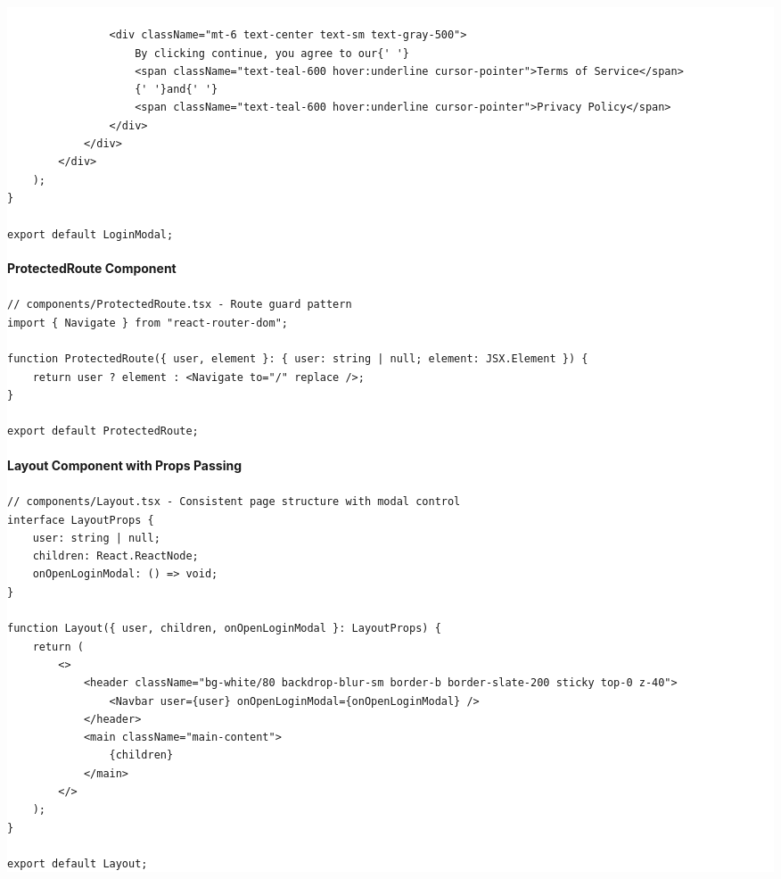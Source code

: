 ```tsx
                
                <div className="mt-6 text-center text-sm text-gray-500">
                    By clicking continue, you agree to our{' '}
                    <span className="text-teal-600 hover:underline cursor-pointer">Terms of Service</span>
                    {' '}and{' '}
                    <span className="text-teal-600 hover:underline cursor-pointer">Privacy Policy</span>
                </div>
            </div>
        </div>
    );
}

export default LoginModal;
```

#### ProtectedRoute Component
```tsx
// components/ProtectedRoute.tsx - Route guard pattern  
import { Navigate } from "react-router-dom";

function ProtectedRoute({ user, element }: { user: string | null; element: JSX.Element }) {
    return user ? element : <Navigate to="/" replace />;
}

export default ProtectedRoute;
```

#### Layout Component with Props Passing
```tsx
// components/Layout.tsx - Consistent page structure with modal control
interface LayoutProps {
    user: string | null;
    children: React.ReactNode;
    onOpenLoginModal: () => void;
}

function Layout({ user, children, onOpenLoginModal }: LayoutProps) {
    return (
        <>
            <header className="bg-white/80 backdrop-blur-sm border-b border-slate-200 sticky top-0 z-40">
                <Navbar user={user} onOpenLoginModal={onOpenLoginModal} />
            </header>
            <main className="main-content">
                {children}
            </main>
        </>
    );
}

export default Layout;
```
